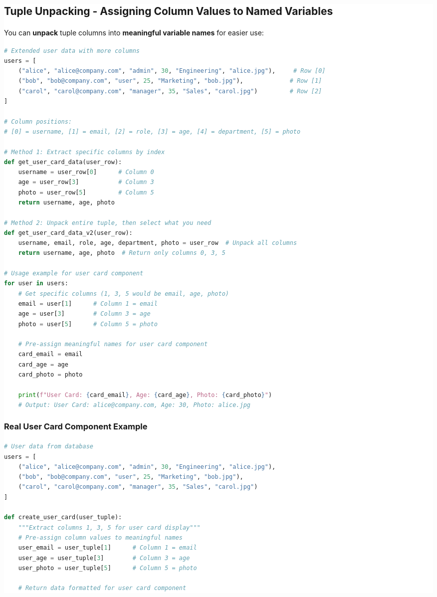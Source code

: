 ```python
```

## Tuple Unpacking - Assigning Column Values to Named Variables

You can **unpack** tuple columns into **meaningful variable names** for easier use:

```python
# Extended user data with more columns
users = [
    ("alice", "alice@company.com", "admin", 30, "Engineering", "alice.jpg"),     # Row [0]
    ("bob", "bob@company.com", "user", 25, "Marketing", "bob.jpg"),             # Row [1]  
    ("carol", "carol@company.com", "manager", 35, "Sales", "carol.jpg")         # Row [2]
]

# Column positions:
# [0] = username, [1] = email, [2] = role, [3] = age, [4] = department, [5] = photo

# Method 1: Extract specific columns by index
def get_user_card_data(user_row):
    username = user_row[0]      # Column 0
    age = user_row[3]           # Column 3  
    photo = user_row[5]         # Column 5
    return username, age, photo

# Method 2: Unpack entire tuple, then select what you need
def get_user_card_data_v2(user_row):
    username, email, role, age, department, photo = user_row  # Unpack all columns
    return username, age, photo  # Return only columns 0, 3, 5

# Usage example for user card component
for user in users:
    # Get specific columns (1, 3, 5 would be email, age, photo)
    email = user[1]      # Column 1 = email
    age = user[3]        # Column 3 = age  
    photo = user[5]      # Column 5 = photo
    
    # Pre-assign meaningful names for user card component
    card_email = email
    card_age = age
    card_photo = photo
    
    print(f"User Card: {card_email}, Age: {card_age}, Photo: {card_photo}")
    # Output: User Card: alice@company.com, Age: 30, Photo: alice.jpg
```

### Real User Card Component Example

```python
# User data from database
users = [
    ("alice", "alice@company.com", "admin", 30, "Engineering", "alice.jpg"),
    ("bob", "bob@company.com", "user", 25, "Marketing", "bob.jpg"),
    ("carol", "carol@company.com", "manager", 35, "Sales", "carol.jpg")
]

def create_user_card(user_tuple):
    """Extract columns 1, 3, 5 for user card display"""
    # Pre-assign column values to meaningful names
    user_email = user_tuple[1]      # Column 1 = email
    user_age = user_tuple[3]        # Column 3 = age
    user_photo = user_tuple[5]      # Column 5 = photo
    
    # Return data formatted for user card component
```